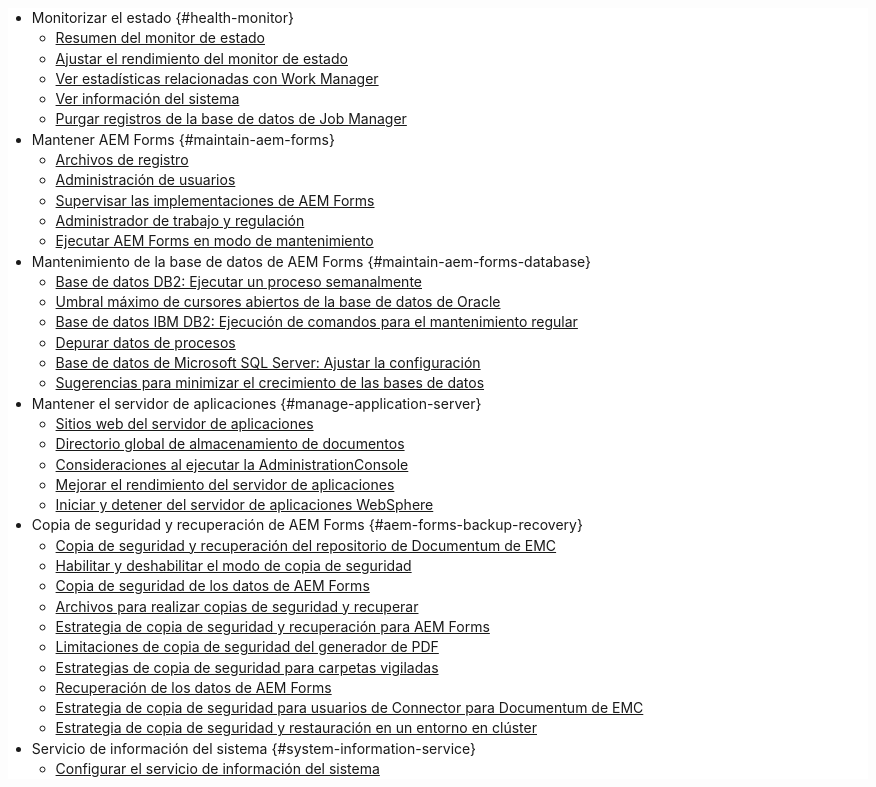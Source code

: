    + Monitorizar el estado {#health-monitor}
      + [Resumen del monitor de estado](/help/forms/using/admin-help/overview-11.md)
      + [Ajustar el rendimiento del monitor de estado](/help/forms/using/admin-help/fine-tuning-health-monitor-performance.md)
      + [Ver estadísticas relacionadas con Work Manager](/help/forms/using/admin-help/view-statistics-related-manager.md)
      + [Ver información del sistema](/help/forms/using/admin-help/view-system-information.md)
      + [Purgar registros de la base de datos de Job Manager](/help/forms/using/admin-help/purge-records-job-manager-database.md)
   + Mantener AEM Forms {#maintain-aem-forms}
      + [Archivos de registro](/help/forms/using/admin-help/log-files.md)
      + [Administración de usuarios](/help/forms/using/admin-help/user-management.md)
      + [Supervisar las implementaciones de AEM Forms](/help/forms/using/admin-help/monitoring-aem-forms-deployments.md)
      + [Administrador de trabajo y regulación](/help/forms/using/admin-help/manager-throttling.md)
      + [Ejecutar AEM Forms en modo de mantenimiento](/help/forms/using/admin-help/running-aem-forms-maintenance-mode.md)
   + Mantenimiento de la base de datos de AEM Forms {#maintain-aem-forms-database}
      + [Base de datos DB2: Ejecutar un proceso semanalmente](/help/forms/using/admin-help/db2-database-running-process-weekly.md)
      + [Umbral máximo de cursores abiertos de la base de datos de Oracle](/help/forms/using/admin-help/oracle-database-maximum-open-cursors.md)
      + [Base de datos IBM DB2: Ejecución de comandos para el mantenimiento regular](/help/forms/using/admin-help/ibm-db2-database-running-commands.md)
      + [Depurar datos de procesos](/help/forms/using/admin-help/purging-process-data.md)
      + [Base de datos de Microsoft SQL Server: Ajustar la configuración](/help/forms/using/admin-help/microsoft-sql-server-database-fine.md)
      + [Sugerencias para minimizar el crecimiento de las bases de datos](/help/forms/using/admin-help/tips-minimizing-database-growth.md)
   + Mantener el servidor de aplicaciones {#manage-application-server}
      + [Sitios web del servidor de aplicaciones](/help/forms/using/admin-help/application-server-websites.md)
      + [Directorio global de almacenamiento de documentos](/help/forms/using/admin-help/global-document-storage-directory.md)
      + [Consideraciones al ejecutar la AdministrationConsole](/help/forms/using/admin-help/considerations-running-administration-console.md)
      + [Mejorar el rendimiento del servidor de aplicaciones](/help/forms/using/admin-help/enhancing-application-server-performance.md)
      + [Iniciar y detener del servidor de aplicaciones WebSphere](/help/forms/using/admin-help/starting-stopping-websphere-application-server.md)
   + Copia de seguridad y recuperación de AEM Forms {#aem-forms-backup-recovery}
      + [Copia de seguridad y recuperación del repositorio de Documentum de EMC](/help/forms/using/admin-help/backing-recovering-emc-documentum-repository.md)
      + [Habilitar y deshabilitar el modo de copia de seguridad](/help/forms/using/admin-help/enabling-disabling-safe-backup-mode.md)
      + [Copia de seguridad de los datos de AEM Forms](/help/forms/using/admin-help/backing-aem-forms-data.md)
      + [Archivos para realizar copias de seguridad y recuperar](/help/forms/using/admin-help/files-back-recover.md)
      + [Estrategia de copia de seguridad y recuperación para AEM Forms](/help/forms/using/admin-help/backup-recovery-strategy-aem-forms.md)
      + [Limitaciones de copia de seguridad del generador de PDF](/help/forms/using/admin-help/pdf-generator-backup-limitations.md)
      + [Estrategias de copia de seguridad para carpetas vigiladas](/help/forms/using/admin-help/backup-strategies-watched-folders.md)
      + [Recuperación de los datos de AEM Forms](/help/forms/using/admin-help/recovering-aem-forms-data.md)
      + [Estrategia de copia de seguridad para usuarios de Connector para Documentum de EMC](/help/forms/using/admin-help/backup-strategy-connector-emc-documentum.md)
      + [Estrategia de copia de seguridad y restauración en un entorno en clúster](/help/forms/using/admin-help/strategy-backup-restore-clustered-environment.md)
   + Servicio de información del sistema {#system-information-service}
      + [Configurar el servicio de información del sistema](/help/forms/using/admin-help/set-system-information-service.md)